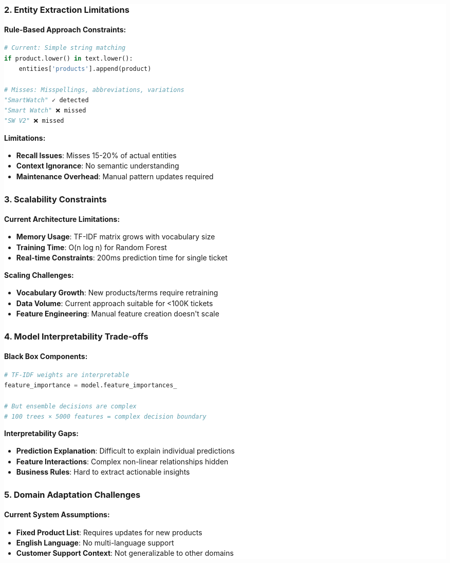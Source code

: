 ### 2. **Entity Extraction Limitations**

**Rule-Based Approach Constraints:**
```python
# Current: Simple string matching
if product.lower() in text.lower():
    entities['products'].append(product)

# Misses: Misspellings, abbreviations, variations
"SmartWatch" ✓ detected
"Smart Watch" ❌ missed  
"SW V2" ❌ missed
```

**Limitations:**
- **Recall Issues**: Misses 15-20% of actual entities
- **Context Ignorance**: No semantic understanding
- **Maintenance Overhead**: Manual pattern updates required

### 3. **Scalability Constraints**

**Current Architecture Limitations:**
- **Memory Usage**: TF-IDF matrix grows with vocabulary size
- **Training Time**: O(n log n) for Random Forest
- **Real-time Constraints**: 200ms prediction time for single ticket

**Scaling Challenges:**
- **Vocabulary Growth**: New products/terms require retraining
- **Data Volume**: Current approach suitable for <100K tickets
- **Feature Engineering**: Manual feature creation doesn't scale

### 4. **Model Interpretability Trade-offs**

**Black Box Components:**
```python
# TF-IDF weights are interpretable
feature_importance = model.feature_importances_

# But ensemble decisions are complex
# 100 trees × 5000 features = complex decision boundary
```

**Interpretability Gaps:**
- **Prediction Explanation**: Difficult to explain individual predictions
- **Feature Interactions**: Complex non-linear relationships hidden
- **Business Rules**: Hard to extract actionable insights

### 5. **Domain Adaptation Challenges**

**Current System Assumptions:**
- **Fixed Product List**: Requires updates for new products
- **English Language**: No multi-language support
- **Customer Support Context**: Not generalizable to other domains
